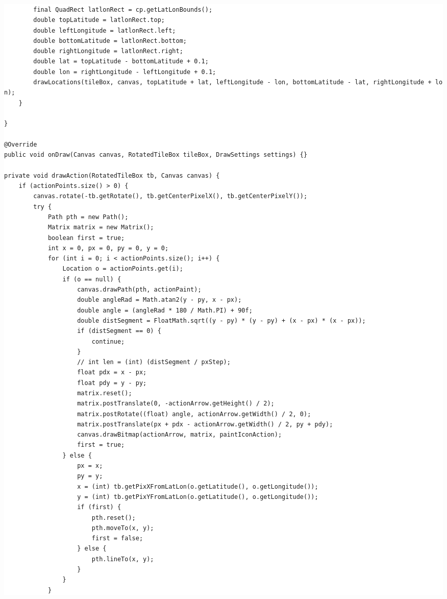 			final QuadRect latlonRect = cp.getLatLonBounds();
			double topLatitude = latlonRect.top;
			double leftLongitude = latlonRect.left;
			double bottomLatitude = latlonRect.bottom;
			double rightLongitude = latlonRect.right;
			double lat = topLatitude - bottomLatitude + 0.1;
			double lon = rightLongitude - leftLongitude + 0.1;
			drawLocations(tileBox, canvas, topLatitude + lat, leftLongitude - lon, bottomLatitude - lat, rightLongitude + lon);
		}
	
	}
	
	@Override
	public void onDraw(Canvas canvas, RotatedTileBox tileBox, DrawSettings settings) {}

	private void drawAction(RotatedTileBox tb, Canvas canvas) {
		if (actionPoints.size() > 0) {
			canvas.rotate(-tb.getRotate(), tb.getCenterPixelX(), tb.getCenterPixelY());
			try {
				Path pth = new Path();
				Matrix matrix = new Matrix();
				boolean first = true;
				int x = 0, px = 0, py = 0, y = 0;
				for (int i = 0; i < actionPoints.size(); i++) {
					Location o = actionPoints.get(i);
					if (o == null) {
						canvas.drawPath(pth, actionPaint);
						double angleRad = Math.atan2(y - py, x - px);
						double angle = (angleRad * 180 / Math.PI) + 90f;
						double distSegment = FloatMath.sqrt((y - py) * (y - py) + (x - px) * (x - px));
						if (distSegment == 0) {
							continue;
						}
						// int len = (int) (distSegment / pxStep);
						float pdx = x - px;
						float pdy = y - py;
						matrix.reset();
						matrix.postTranslate(0, -actionArrow.getHeight() / 2);
						matrix.postRotate((float) angle, actionArrow.getWidth() / 2, 0);
						matrix.postTranslate(px + pdx - actionArrow.getWidth() / 2, py + pdy);
						canvas.drawBitmap(actionArrow, matrix, paintIconAction);
						first = true;
					} else {
						px = x;
						py = y;
						x = (int) tb.getPixXFromLatLon(o.getLatitude(), o.getLongitude());
						y = (int) tb.getPixYFromLatLon(o.getLatitude(), o.getLongitude());
						if (first) {
							pth.reset();
							pth.moveTo(x, y);
							first = false;
						} else {
							pth.lineTo(x, y);
						}
					}
				}
